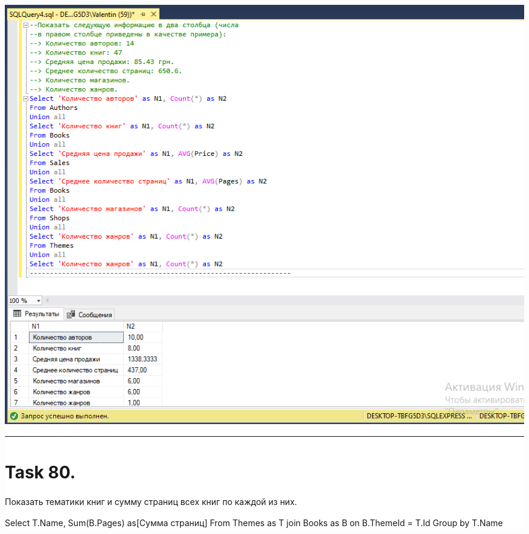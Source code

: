 ![Image text](https://raw.githubusercontent.com/VLola/sql/master/images/79.png)

___

# Task 80.

Показать тематики книг и сумму страниц всех книг по каждой из них.

Select T.Name, Sum(B.Pages) as[Сумма страниц]
From Themes as T join Books as B
on B.ThemeId = T.Id 
Group by T.Name
